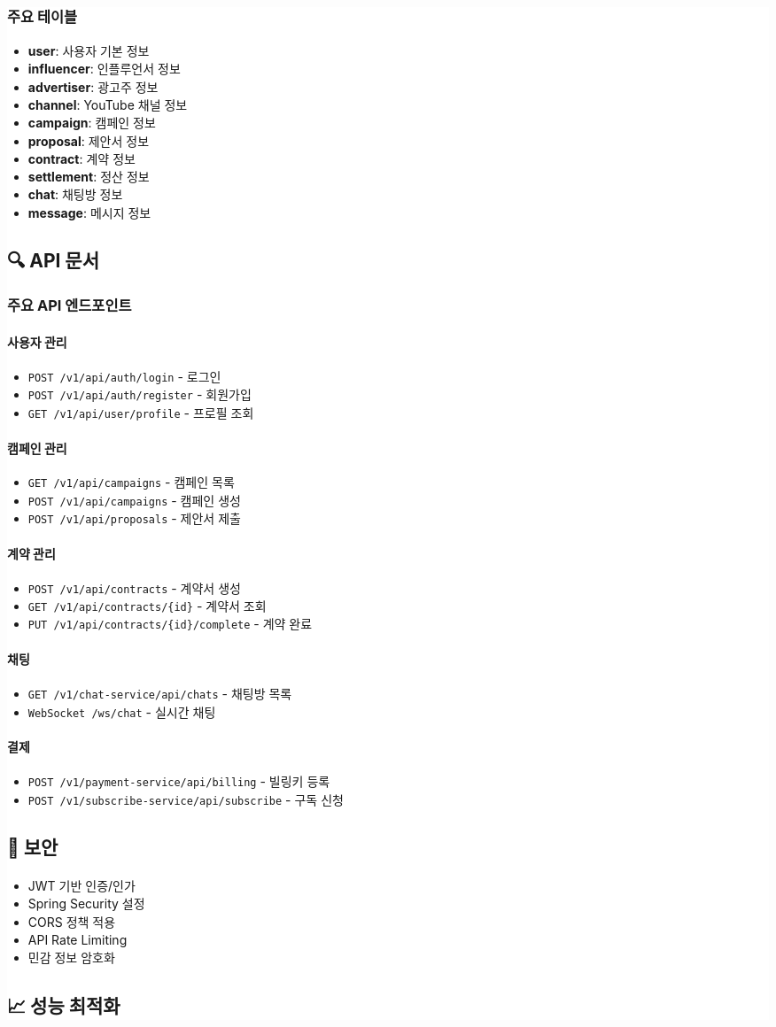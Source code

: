 ### 주요 테이블
- **user**: 사용자 기본 정보
- **influencer**: 인플루언서 정보
- **advertiser**: 광고주 정보
- **channel**: YouTube 채널 정보
- **campaign**: 캠페인 정보
- **proposal**: 제안서 정보
- **contract**: 계약 정보
- **settlement**: 정산 정보
- **chat**: 채팅방 정보
- **message**: 메시지 정보

## 🔍 API 문서

### 주요 API 엔드포인트

#### 사용자 관리
- `POST /v1/api/auth/login` - 로그인
- `POST /v1/api/auth/register` - 회원가입
- `GET /v1/api/user/profile` - 프로필 조회

#### 캠페인 관리
- `GET /v1/api/campaigns` - 캠페인 목록
- `POST /v1/api/campaigns` - 캠페인 생성
- `POST /v1/api/proposals` - 제안서 제출

#### 계약 관리
- `POST /v1/api/contracts` - 계약서 생성
- `GET /v1/api/contracts/{id}` - 계약서 조회
- `PUT /v1/api/contracts/{id}/complete` - 계약 완료

#### 채팅
- `GET /v1/chat-service/api/chats` - 채팅방 목록
- `WebSocket /ws/chat` - 실시간 채팅

#### 결제
- `POST /v1/payment-service/api/billing` - 빌링키 등록
- `POST /v1/subscribe-service/api/subscribe` - 구독 신청

## 🔐 보안

- JWT 기반 인증/인가
- Spring Security 설정
- CORS 정책 적용
- API Rate Limiting
- 민감 정보 암호화

## 📈 성능 최적화
